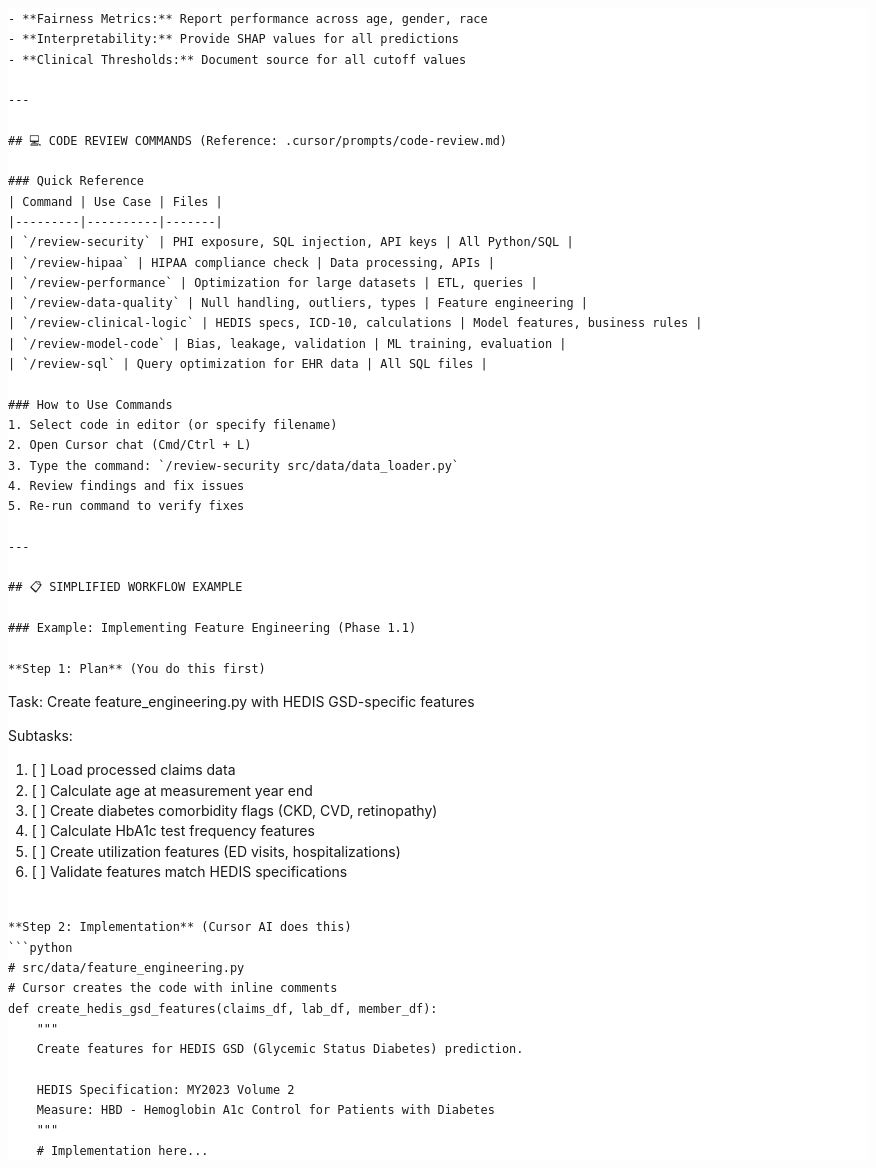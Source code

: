 ```
- **Fairness Metrics:** Report performance across age, gender, race
- **Interpretability:** Provide SHAP values for all predictions
- **Clinical Thresholds:** Document source for all cutoff values

---

## 💻 CODE REVIEW COMMANDS (Reference: .cursor/prompts/code-review.md)

### Quick Reference
| Command | Use Case | Files |
|---------|----------|-------|
| `/review-security` | PHI exposure, SQL injection, API keys | All Python/SQL |
| `/review-hipaa` | HIPAA compliance check | Data processing, APIs |
| `/review-performance` | Optimization for large datasets | ETL, queries |
| `/review-data-quality` | Null handling, outliers, types | Feature engineering |
| `/review-clinical-logic` | HEDIS specs, ICD-10, calculations | Model features, business rules |
| `/review-model-code` | Bias, leakage, validation | ML training, evaluation |
| `/review-sql` | Query optimization for EHR data | All SQL files |

### How to Use Commands
1. Select code in editor (or specify filename)
2. Open Cursor chat (Cmd/Ctrl + L)
3. Type the command: `/review-security src/data/data_loader.py`
4. Review findings and fix issues
5. Re-run command to verify fixes

---

## 📋 SIMPLIFIED WORKFLOW EXAMPLE

### Example: Implementing Feature Engineering (Phase 1.1)

**Step 1: Plan** (You do this first)
```
Task: Create feature_engineering.py with HEDIS GSD-specific features

Subtasks:
1. [ ] Load processed claims data
2. [ ] Calculate age at measurement year end
3. [ ] Create diabetes comorbidity flags (CKD, CVD, retinopathy)
4. [ ] Calculate HbA1c test frequency features
5. [ ] Create utilization features (ED visits, hospitalizations)
6. [ ] Validate features match HEDIS specifications
```

**Step 2: Implementation** (Cursor AI does this)
```python
# src/data/feature_engineering.py
# Cursor creates the code with inline comments
def create_hedis_gsd_features(claims_df, lab_df, member_df):
    """
    Create features for HEDIS GSD (Glycemic Status Diabetes) prediction.
    
    HEDIS Specification: MY2023 Volume 2
    Measure: HBD - Hemoglobin A1c Control for Patients with Diabetes
    """
    # Implementation here...
```
